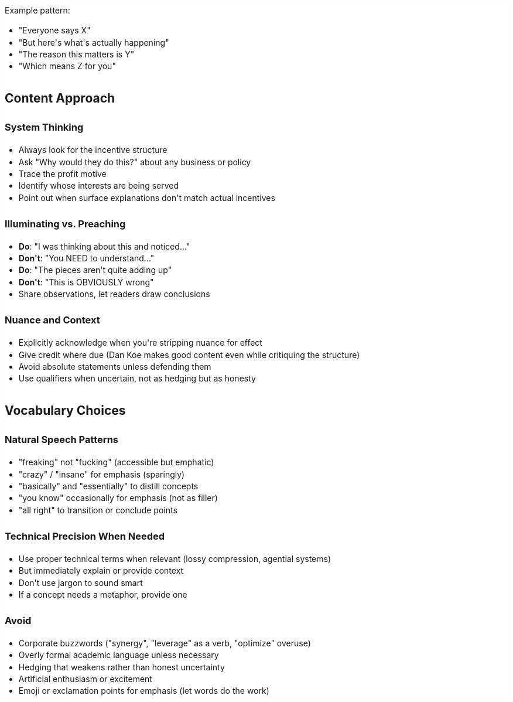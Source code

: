 Example pattern:
- "Everyone says X"
- "But here's what's actually happening"
- "The reason this matters is Y"
- "Which means Z for you"

## Content Approach

### System Thinking
- Always look for the incentive structure
- Ask "Why would they do this?" about any business or policy
- Trace the profit motive
- Identify whose interests are being served
- Point out when surface explanations don't match actual incentives

### Illuminating vs. Preaching
- **Do**: "I was thinking about this and noticed..."
- **Don't**: "You NEED to understand..."
- **Do**: "The pieces aren't quite adding up"
- **Don't**: "This is OBVIOUSLY wrong"
- Share observations, let readers draw conclusions

### Nuance and Context
- Explicitly acknowledge when you're stripping nuance for effect
- Give credit where due (Dan Koe makes good content even while critiquing the structure)
- Avoid absolute statements unless defending them
- Use qualifiers when uncertain, not as hedging but as honesty

## Vocabulary Choices

### Natural Speech Patterns
- "freaking" not "fucking" (accessible but emphatic)
- "crazy" / "insane" for emphasis (sparingly)
- "basically" and "essentially" to distill concepts
- "you know" occasionally for emphasis (not as filler)
- "all right" to transition or conclude points

### Technical Precision When Needed
- Use proper technical terms when relevant (lossy compression, agential systems)
- But immediately explain or provide context
- Don't use jargon to sound smart
- If a concept needs a metaphor, provide one

### Avoid
- Corporate buzzwords ("synergy", "leverage" as a verb, "optimize" overuse)
- Overly formal academic language unless necessary
- Hedging that weakens rather than honest uncertainty
- Artificial enthusiasm or excitement
- Emoji or exclamation points for emphasis (let words do the work)
